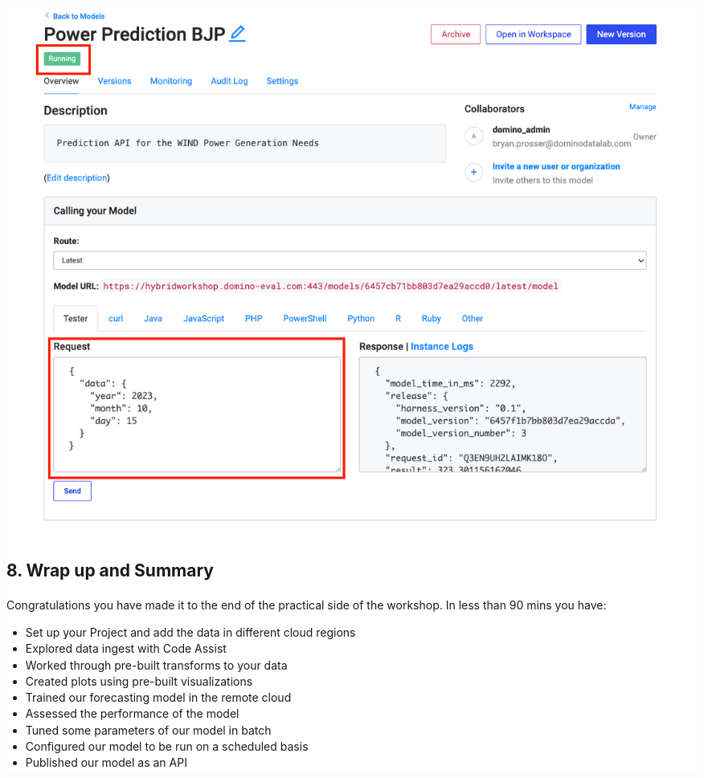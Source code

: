 <p align="center">
<img src = readme_images/model_api_test.png width="800">
</p>

## 8. Wrap up and Summary

Congratulations you have made it to the end of the practical side of the workshop. In less than 90 mins you have:

* Set up your Project and add the data in different cloud regions
* Explored data ingest with Code Assist
* Worked through pre-built transforms to your data
* Created plots using pre-built visualizations
* Trained our forecasting model in the remote cloud
* Assessed the performance of the model
* Tuned some parameters of our model in batch
* Configured our model to be run on a scheduled basis
* Published our model as an API
